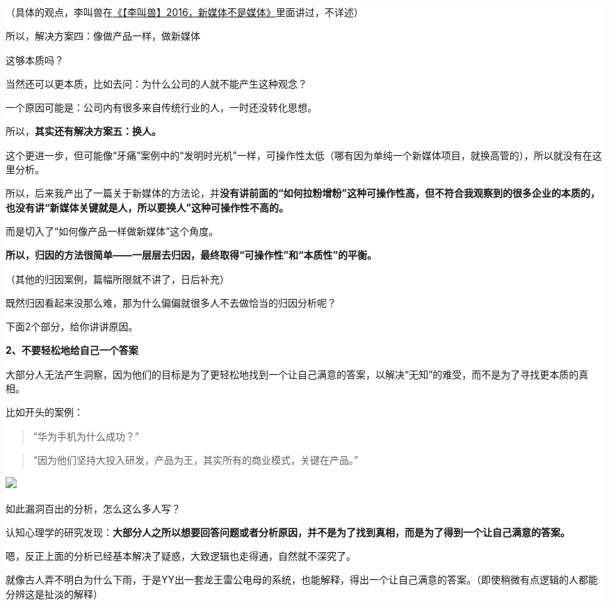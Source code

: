  

（具体的观点，李叫兽在[《【李叫兽】2016，新媒体不是媒体》](http://mp.weixin.qq.com/s?__biz=MzA5NTMxOTczOA==&mid=401650053&idx=1&sn=25af8e671b315660717df4ffecd1bde0&scene=21#wechat_redirect)里面讲过，不详述）

 

所以，解决方案四：像做产品一样，做新媒体

 

这够本质吗？

 

当然还可以更本质，比如去问：为什么公司的人就不能产生这种观念？

 

一个原因可能是：公司内有很多来自传统行业的人，一时还没转化思想。

所以，**其实还有解决方案五：换人。**

 

这个更进一步，但可能像“牙痛”案例中的“发明时光机”一样，可操作性太低（哪有因为单纯一个新媒体项目，就换高管的），所以就没有在这里分析。

 

所以，后来我产出了一篇关于新媒体的方法论，并**没有讲前面的“如何拉粉增粉”这种可操作性高，但不符合我观察到的很多企业的本质的，也没有讲“新媒体关键就是人，所以要换人”这种可操作性不高的。**

 

而是切入了“如何像产品一样做新媒体”这个角度。

**所以，归因的方法很简单——一层层去归因，最终取得“可操作性”和“本质性”的平衡。**



（其他的归因案例，篇幅所限就不讲了，日后补充）

既然归因看起来没那么难，那为什么偏偏就很多人不去做恰当的归因分析呢？

下面2个部分，给你讲讲原因。

**2、不要轻松地给自己一个答案**

大部分人无法产生洞察，因为他们的目标是为了更轻松地找到一个让自己满意的答案，以解决“无知”的难受，而不是为了寻找更本质的真相。

比如开头的案例：

 

> “华为手机为什么成功？”

> 

> “因为他们坚持大投入研发，产品为王，其实所有的商业模式，关键在产品。”
 


![](./_image/2017-02-13-14-00-08.jpg)

如此漏洞百出的分析，怎么这么多人写？

认知心理学的研究发现：**大部分人之所以想要回答问题或者分析原因，并不是为了找到真相，而是为了得到一个让自己满意的答案。**

嗯，反正上面的分析已经基本解决了疑惑，大致逻辑也走得通，自然就不深究了。

就像古人弄不明白为什么下雨，于是YY出一套龙王雷公电母的系统，也能解释，得出一个让自己满意的答案。（即使稍微有点逻辑的人都能分辨这是扯淡的解释）
